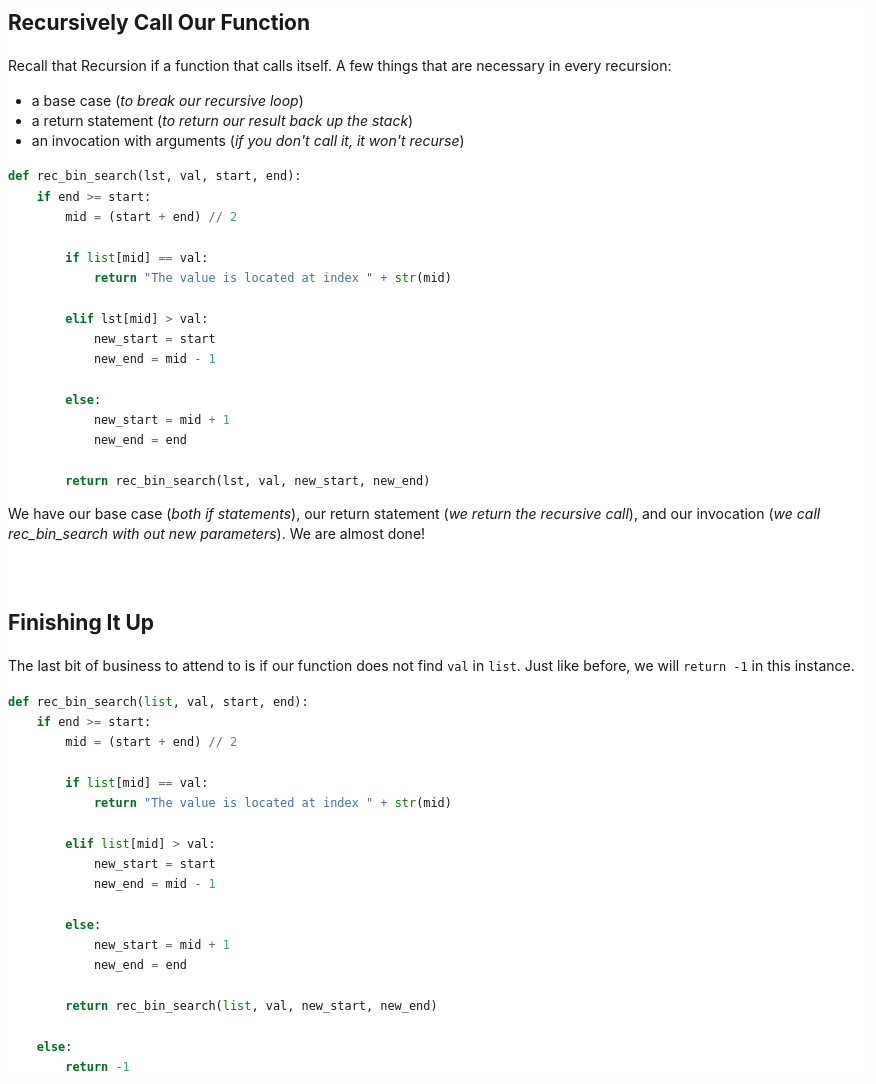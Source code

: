 ## Recursively Call Our Function ##

Recall that Recursion if a function that calls itself.  A few things that are necessary in every recursion:

  * a base case (*to break our recursive loop*)
  * a return statement (*to return our result back up the stack*)
  * an invocation with arguments (*if you don't call it, it won't recurse*)

```python
def rec_bin_search(lst, val, start, end):
    if end >= start:
        mid = (start + end) // 2
     
        if list[mid] == val:
            return "The value is located at index " + str(mid)

        elif lst[mid] > val:
            new_start = start
            new_end = mid - 1
            
        else:
            new_start = mid + 1
            new_end = end
     
        return rec_bin_search(lst, val, new_start, new_end)
```
We have our base case (*both if statements*), our return statement (*we return the recursive call*), and our invocation (*we call rec_bin_search with out new parameters*).  We are almost done!

<br>

## Finishing It Up


The last bit of business to attend to is if our function does not find `val` in `list`.  Just like before, we will `return -1` in this instance.

```python
def rec_bin_search(list, val, start, end):
    if end >= start:
        mid = (start + end) // 2
     
        if list[mid] == val:
            return "The value is located at index " + str(mid)

        elif list[mid] > val:
            new_start = start
            new_end = mid - 1
            
        else:
            new_start = mid + 1
            new_end = end
     
        return rec_bin_search(list, val, new_start, new_end)
  
    else:
        return -1

```
 